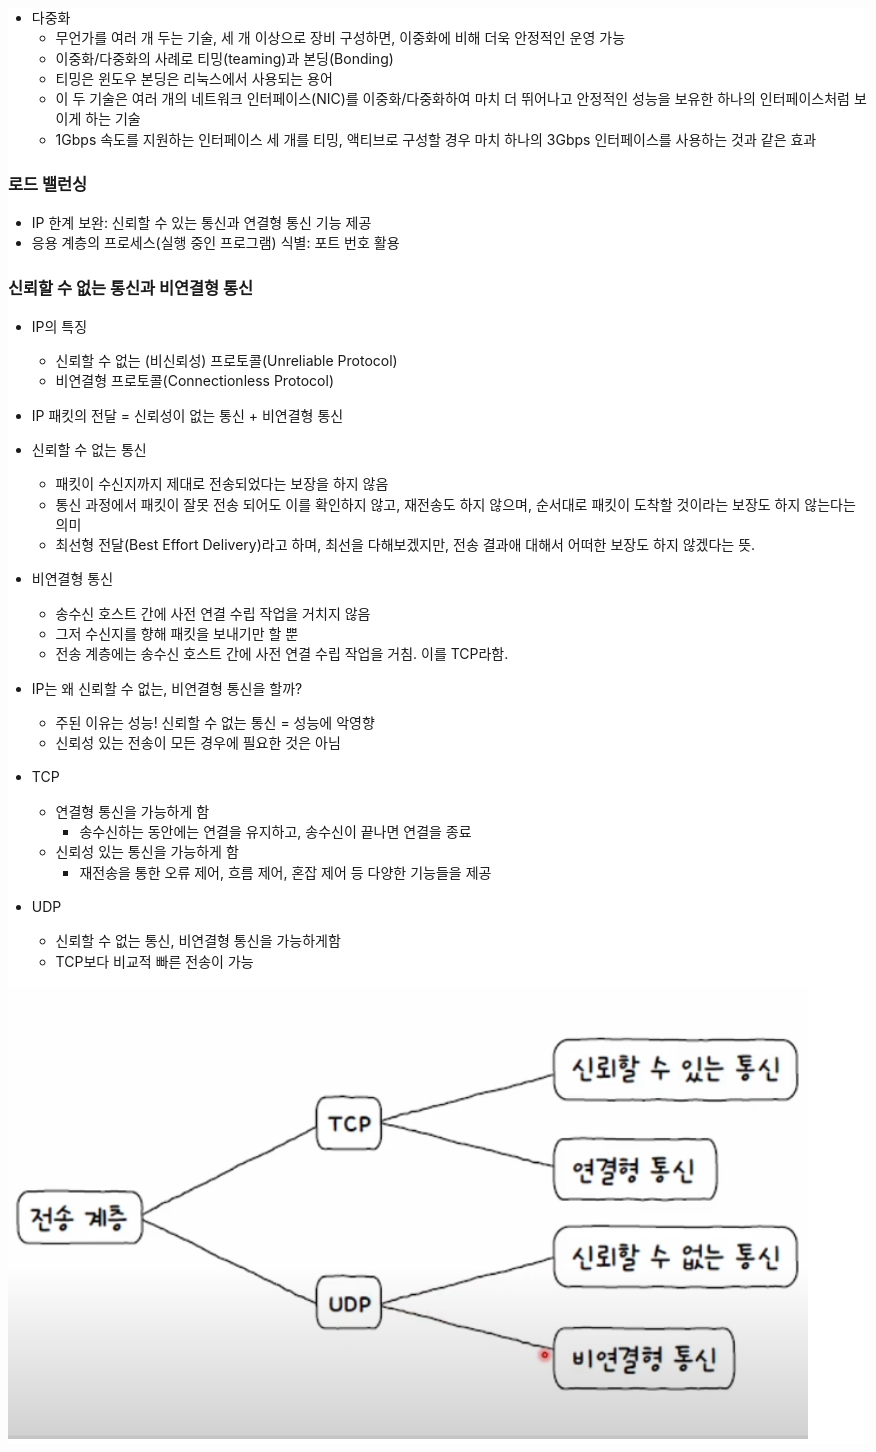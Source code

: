   - 다중화
    * 무언가를 여러 개 두는 기술, 세 개 이상으로 장비 구성하면, 이중화에 비해 더욱 안정적인 운영 가능
    * 이중화/다중화의 사례로 티밍(teaming)과 본딩(Bonding)
    * 티밍은 윈도우 본딩은 리눅스에서 사용되는 용어
    * 이 두 기술은 여러 개의 네트워크 인터페이스(NIC)를 이중화/다중화하여 마치 더 뛰어나고 안정적인 성능을 보유한 하나의 인터페이스처럼 보이게 하는 기술
    * 1Gbps 속도를 지원하는 인터페이스 세 개를 티밍, 액티브로 구성할 경우 마치 하나의 3Gbps 인터페이스를 사용하는 것과 같은 효과

  ### 로드 밸런싱
  



  * IP 한계 보완: 신뢰할 수 있는 통신과 연결형 통신 기능 제공
  * 응용 계층의 프로세스(실행 중인 프로그램) 식별: 포트 번호 활용

### 신뢰할 수 없는 통신과 비연결형 통신 
  - IP의 특징
    * 신뢰할 수 없는 (비신뢰성) 프로토콜(Unreliable Protocol)
    * 비연결형 프로토콜(Connectionless Protocol)
  
  - IP 패킷의 전달 = 신뢰성이 없는 통신 + 비연결형 통신

  - 신뢰할 수 없는 통신
    * 패킷이 수신지까지 제대로 전송되었다는 보장을 하지 않음
    * 통신 과정에서 패킷이 잘못 전송 되어도 이를 확인하지 않고,
      재전송도 하지 않으며, 순서대로 패킷이 도착할 것이라는 보장도 하지 않는다는 의미
    * 최선형 전달(Best Effort Delivery)라고 하며, 최선을 다해보겠지만, 전송 결과애 대해서 어떠한 보장도 하지 않겠다는 뜻.     

  - 비연결형 통신
    * 송수신 호스트 간에 사전 연결 수립 작업을 거치지 않음
    * 그저 수신지를 향해 패킷을 보내기만 할 뿐
    * 전송 계층에는 송수신 호스트 간에 사전 연결 수립 작업을 거침. 이를 TCP라함.

  - IP는 왜 신뢰할 수 없는, 비연결형 통신을 할까?
    - 주된 이유는 성능! 신뢰할 수 없는 통신 = 성능에 악영향
    - 신뢰성 있는 전송이 모든 경우에 필요한 것은 아님

  - TCP 
    * 연결형 통신을 가능하게 함
      - 송수신하는 동안에는 연결을 유지하고, 송수신이 끝나면 연결을 종료
    * 신뢰성 있는 통신을 가능하게 함
      - 재전송을 통한 오류 제어, 흐름 제어, 혼잡 제어 등 다양한 기능들을 제공
      
  - UDP 
    * 신뢰할 수 없는 통신, 비연결형 통신을 가능하게함
    * TCP보다 비교적 빠른 전송이 가능

  <img src="assets/chapter4-1.png" width="800" />
